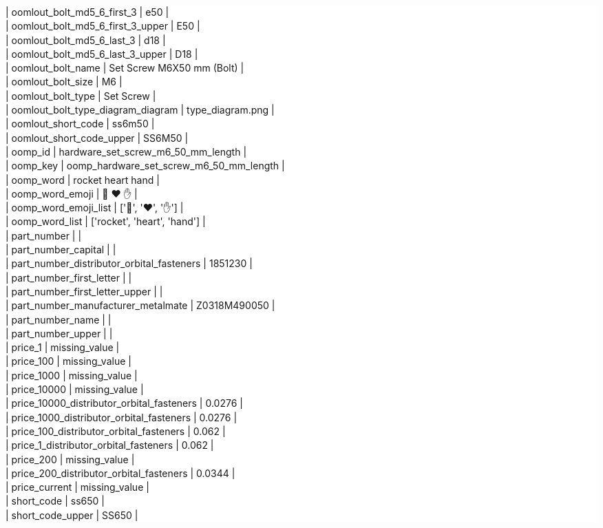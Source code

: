 | oomlout_bolt_md5_6_first_3 | e50 |  
| oomlout_bolt_md5_6_first_3_upper | E50 |  
| oomlout_bolt_md5_6_last_3 | d18 |  
| oomlout_bolt_md5_6_last_3_upper | D18 |  
| oomlout_bolt_name | Set Screw M6X50 mm  (Bolt) |  
| oomlout_bolt_size | M6 |  
| oomlout_bolt_type | Set Screw |  
| oomlout_bolt_type_diagram_diagram | type_diagram.png |  
| oomlout_short_code | ss6m50 |  
| oomlout_short_code_upper | SS6M50 |  
| oomp_id | hardware_set_screw_m6_50_mm_length |  
| oomp_key | oomp_hardware_set_screw_m6_50_mm_length |  
| oomp_word | rocket heart hand |  
| oomp_word_emoji | :rocket: :heart: :hand: |  
| oomp_word_emoji_list | [':rocket:', ':heart:', ':hand:'] |  
| oomp_word_list | ['rocket', 'heart', 'hand'] |  
| part_number |  |  
| part_number_capital |  |  
| part_number_distributor_orbital_fasteners | 1851230 |  
| part_number_first_letter |  |  
| part_number_first_letter_upper |  |  
| part_number_manufacturer_metalmate | Z0318M490050 |  
| part_number_name |  |  
| part_number_upper |  |  
| price_1 | missing_value |  
| price_100 | missing_value |  
| price_1000 | missing_value |  
| price_10000 | missing_value |  
| price_10000_distributor_orbital_fasteners | 0.0276 |  
| price_1000_distributor_orbital_fasteners | 0.0276 |  
| price_100_distributor_orbital_fasteners | 0.062 |  
| price_1_distributor_orbital_fasteners | 0.062 |  
| price_200 | missing_value |  
| price_200_distributor_orbital_fasteners | 0.0344 |  
| price_current | missing_value |  
| short_code | ss650 |  
| short_code_upper | SS650 |  